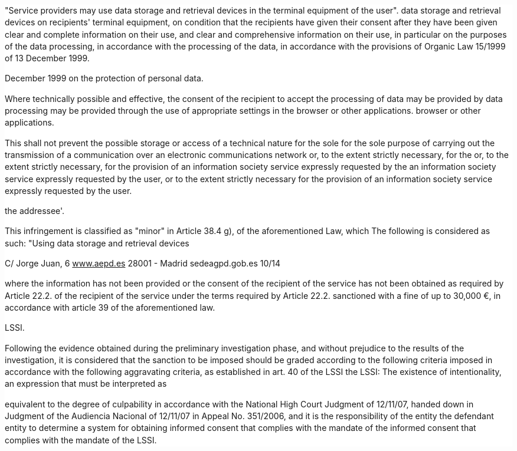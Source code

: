 "Service providers may use data storage and retrieval devices in the terminal equipment of the user".
data storage and retrieval devices on recipients' terminal equipment, on condition that
the recipients have given their consent after they have been given clear and complete information on their use, and
clear and comprehensive information on their use, in particular on the purposes of the data processing, in accordance with the
processing of the data, in accordance with the provisions of Organic Law 15/1999 of 13 December 1999.

December 1999 on the protection of personal data.

Where technically possible and effective, the consent of the recipient to accept the processing of data may be provided by
data processing may be provided through the use of appropriate settings in the browser or other applications.
browser or other applications.

This shall not prevent the possible storage or access of a technical nature for the sole
for the sole purpose of carrying out the transmission of a communication over an electronic communications network or, to the extent strictly necessary, for the
or, to the extent strictly necessary, for the provision of an information society service expressly requested by the
an information society service expressly requested by the user, or to the extent strictly necessary for the provision of an information society service expressly requested by the user.

the addressee'.

This infringement is classified as "minor" in Article 38.4 g), of the aforementioned Law, which
The following is considered as such: "Using data storage and retrieval devices

C/ Jorge Juan, 6 www.aepd.es
28001 - Madrid sedeagpd.gob.es 10/14

where the information has not been provided or the consent of the recipient of the service has not been obtained as required by Article 22.2.
of the recipient of the service under the terms required by Article 22.2.
sanctioned with a fine of up to 30,000 €, in accordance with article 39 of the aforementioned law.

LSSI.

Following the evidence obtained during the preliminary investigation phase, and without prejudice to
the results of the investigation, it is considered that the sanction to be imposed should be graded according to the following criteria
imposed in accordance with the following aggravating criteria, as established in art. 40 of the LSSI
the LSSI: The existence of intentionality, an expression that must be interpreted as

equivalent to the degree of culpability in accordance with the National High Court Judgment of 12/11/07, handed down in
Judgment of the Audiencia Nacional of 12/11/07 in Appeal No. 351/2006, and it is the responsibility of the entity
the defendant entity to determine a system for obtaining informed consent that complies with the mandate of the
informed consent that complies with the mandate of the LSSI.
